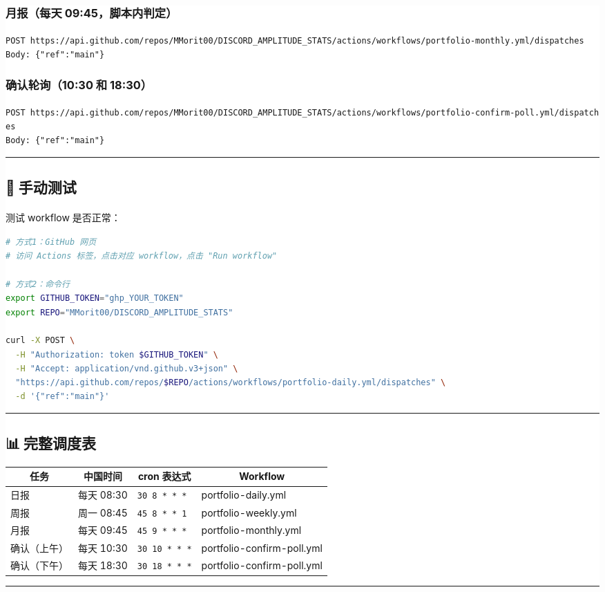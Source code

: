 ### 月报（每天 09:45，脚本内判定）
```
POST https://api.github.com/repos/MMorit00/DISCORD_AMPLITUDE_STATS/actions/workflows/portfolio-monthly.yml/dispatches
Body: {"ref":"main"}
```

### 确认轮询（10:30 和 18:30）
```
POST https://api.github.com/repos/MMorit00/DISCORD_AMPLITUDE_STATS/actions/workflows/portfolio-confirm-poll.yml/dispatches
Body: {"ref":"main"}
```

---

## 🧪 手动测试

测试 workflow 是否正常：

```bash
# 方式1：GitHub 网页
# 访问 Actions 标签，点击对应 workflow，点击 "Run workflow"

# 方式2：命令行
export GITHUB_TOKEN="ghp_YOUR_TOKEN"
export REPO="MMorit00/DISCORD_AMPLITUDE_STATS"

curl -X POST \
  -H "Authorization: token $GITHUB_TOKEN" \
  -H "Accept: application/vnd.github.v3+json" \
  "https://api.github.com/repos/$REPO/actions/workflows/portfolio-daily.yml/dispatches" \
  -d '{"ref":"main"}'
```

---

## 📊 完整调度表

| 任务 | 中国时间 | cron 表达式 | Workflow |
|------|----------|-------------|----------|
| 日报 | 每天 08:30 | `30 8 * * *` | portfolio-daily.yml |
| 周报 | 周一 08:45 | `45 8 * * 1` | portfolio-weekly.yml |
| 月报 | 每天 09:45 | `45 9 * * *` | portfolio-monthly.yml |
| 确认（上午） | 每天 10:30 | `30 10 * * *` | portfolio-confirm-poll.yml |
| 确认（下午） | 每天 18:30 | `30 18 * * *` | portfolio-confirm-poll.yml |

---
